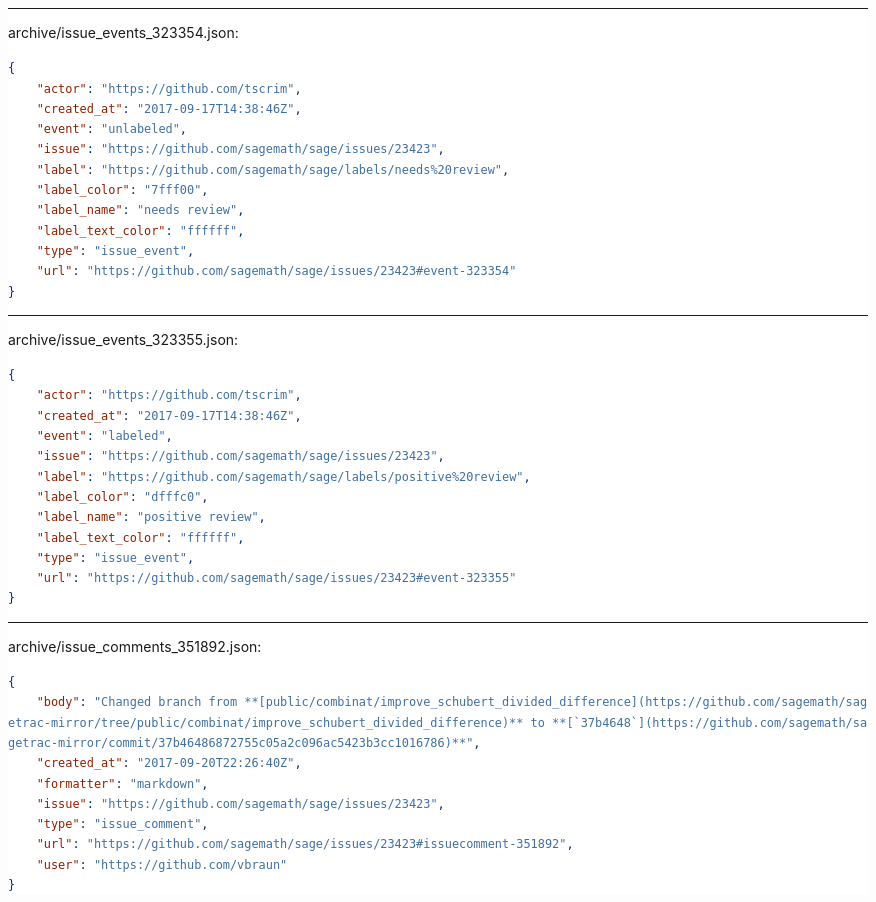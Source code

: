 

---

archive/issue_events_323354.json:
```json
{
    "actor": "https://github.com/tscrim",
    "created_at": "2017-09-17T14:38:46Z",
    "event": "unlabeled",
    "issue": "https://github.com/sagemath/sage/issues/23423",
    "label": "https://github.com/sagemath/sage/labels/needs%20review",
    "label_color": "7fff00",
    "label_name": "needs review",
    "label_text_color": "ffffff",
    "type": "issue_event",
    "url": "https://github.com/sagemath/sage/issues/23423#event-323354"
}
```



---

archive/issue_events_323355.json:
```json
{
    "actor": "https://github.com/tscrim",
    "created_at": "2017-09-17T14:38:46Z",
    "event": "labeled",
    "issue": "https://github.com/sagemath/sage/issues/23423",
    "label": "https://github.com/sagemath/sage/labels/positive%20review",
    "label_color": "dfffc0",
    "label_name": "positive review",
    "label_text_color": "ffffff",
    "type": "issue_event",
    "url": "https://github.com/sagemath/sage/issues/23423#event-323355"
}
```



---

archive/issue_comments_351892.json:
```json
{
    "body": "Changed branch from **[public/combinat/improve_schubert_divided_difference](https://github.com/sagemath/sagetrac-mirror/tree/public/combinat/improve_schubert_divided_difference)** to **[`37b4648`](https://github.com/sagemath/sagetrac-mirror/commit/37b46486872755c05a2c096ac5423b3cc1016786)**",
    "created_at": "2017-09-20T22:26:40Z",
    "formatter": "markdown",
    "issue": "https://github.com/sagemath/sage/issues/23423",
    "type": "issue_comment",
    "url": "https://github.com/sagemath/sage/issues/23423#issuecomment-351892",
    "user": "https://github.com/vbraun"
}
```
